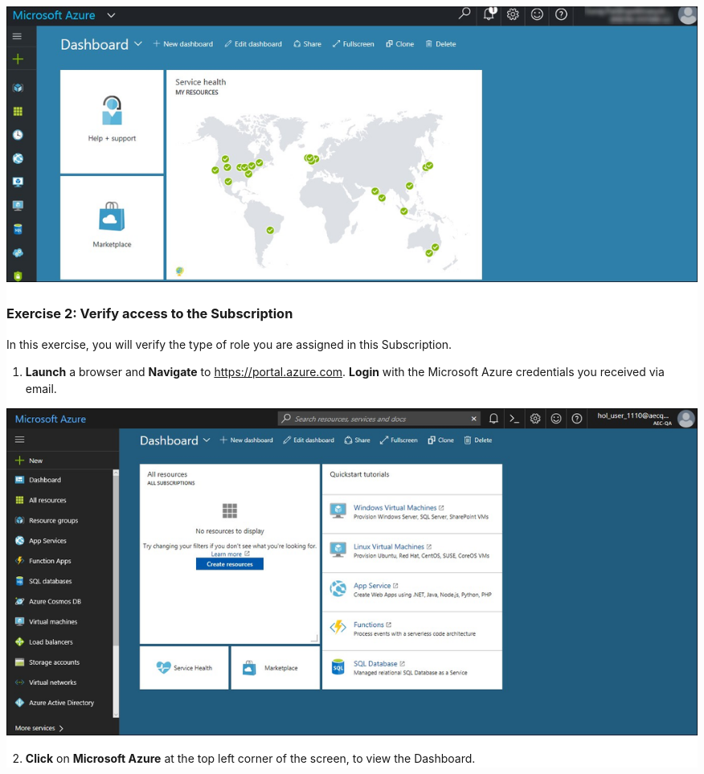<img src="images/5azure_dashboard.jpg"/>

### Exercise 2: Verify access to the Subscription
In this exercise, you will verify the type of role you are assigned in this Subscription.

1.	**Launch** a browser and **Navigate** to https://portal.azure.com. **Login** with the Microsoft Azure credentials you received via email.
<img src="images/6azure_dashboard.jpg"/>

2. **Click** on **Microsoft Azure**  at the top left corner of the screen, to view the Dashboard.